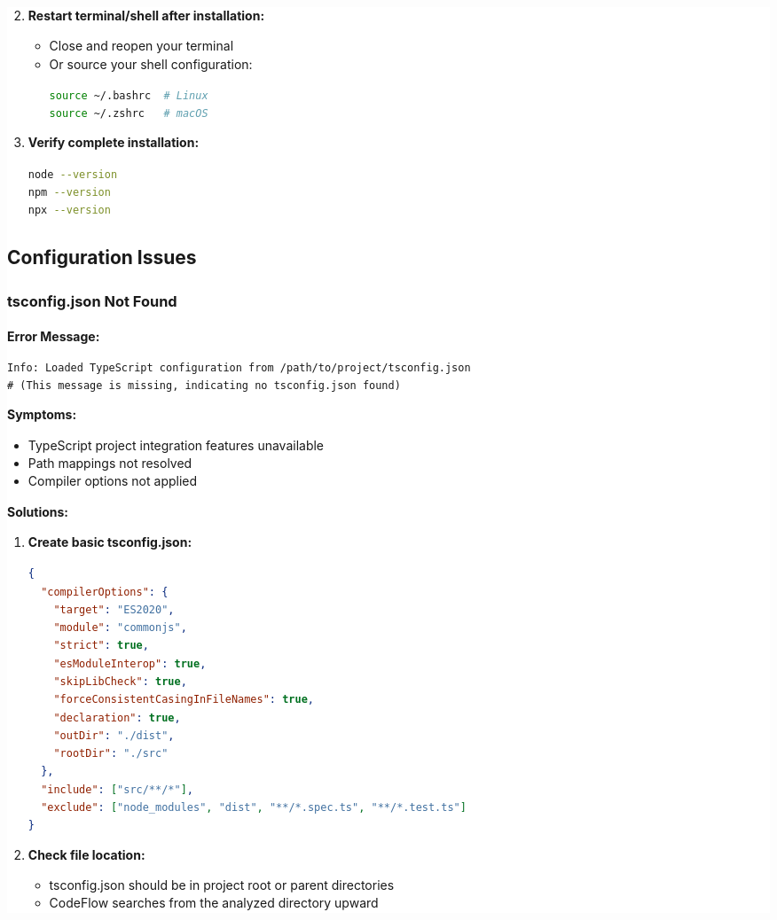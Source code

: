 2. **Restart terminal/shell after installation:**
   - Close and reopen your terminal
   - Or source your shell configuration:
     ```bash
     source ~/.bashrc  # Linux
     source ~/.zshrc   # macOS
     ```

3. **Verify complete installation:**
   ```bash
   node --version
   npm --version
   npx --version
   ```

## Configuration Issues

### tsconfig.json Not Found

**Error Message:**
```
Info: Loaded TypeScript configuration from /path/to/project/tsconfig.json
# (This message is missing, indicating no tsconfig.json found)
```

**Symptoms:**
- TypeScript project integration features unavailable
- Path mappings not resolved
- Compiler options not applied

**Solutions:**

1. **Create basic tsconfig.json:**
   ```json
   {
     "compilerOptions": {
       "target": "ES2020",
       "module": "commonjs",
       "strict": true,
       "esModuleInterop": true,
       "skipLibCheck": true,
       "forceConsistentCasingInFileNames": true,
       "declaration": true,
       "outDir": "./dist",
       "rootDir": "./src"
     },
     "include": ["src/**/*"],
     "exclude": ["node_modules", "dist", "**/*.spec.ts", "**/*.test.ts"]
   }
   ```

2. **Check file location:**
   - tsconfig.json should be in project root or parent directories
   - CodeFlow searches from the analyzed directory upward
